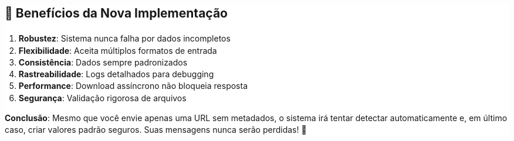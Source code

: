 ## 🎉 **Benefícios da Nova Implementação**

1. **Robustez**: Sistema nunca falha por dados incompletos
2. **Flexibilidade**: Aceita múltiplos formatos de entrada
3. **Consistência**: Dados sempre padronizados
4. **Rastreabilidade**: Logs detalhados para debugging
5. **Performance**: Download assíncrono não bloqueia resposta
6. **Segurança**: Validação rigorosa de arquivos

**Conclusão**: Mesmo que você envie apenas uma URL sem metadados, o sistema irá tentar detectar automaticamente e, em último caso, criar valores padrão seguros. Suas mensagens nunca serão perdidas! 🚀
